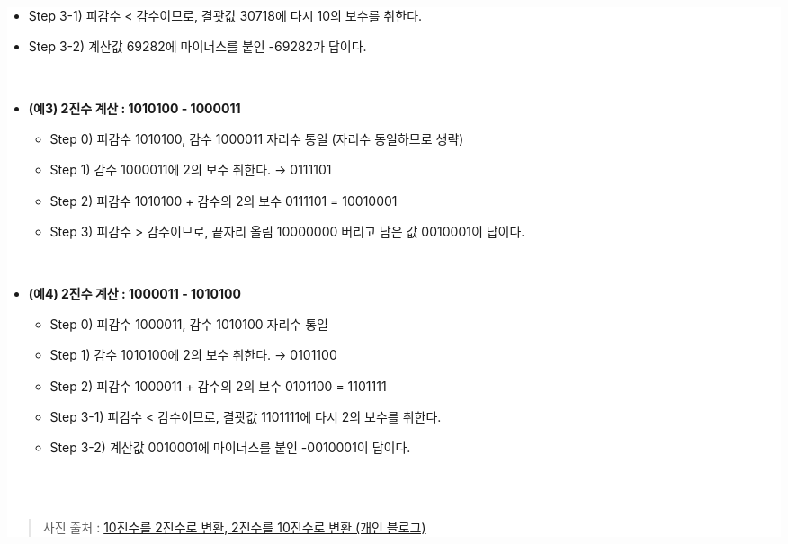   - Step 3-1) 피감수 < 감수이므로, 결괏값 30718에 다시 10의 보수를 취한다.

  - Step 3-2) 계산값 69282에 마이너스를 붙인 -69282가 답이다.

<br/>

- <strong>(예3) 2진수 계산 : 1010100 - 1000011</strong>

  - Step 0) 피감수 1010100, 감수 1000011 자리수 통일 (자리수 동일하므로 생략)

  - Step 1) 감수 1000011에 2의 보수 취한다. → 0111101

  - Step 2) 피감수 1010100 + 감수의 2의 보수 0111101 = 10010001

  - Step 3) 피감수 > 감수이므로, 끝자리 올림 10000000 버리고 남은 값 0010001이 답이다.

<br/>

- <strong>(예4) 2진수 계산 : 1000011 - 1010100</strong>

  - Step 0) 피감수 1000011, 감수 1010100 자리수 통일

  - Step 1) 감수 1010100에 2의 보수 취한다. → 0101100

  - Step 2) 피감수 1000011 + 감수의 2의 보수 0101100 = 1101111

  - Step 3-1) 피감수 < 감수이므로, 결괏값 1101111에 다시 2의 보수를 취한다.

  - Step 3-2) 계산값 0010001에 마이너스를 붙인 -0010001이 답이다.

<br/><br/>

> 사진 출처 : <a href="https://m.blog.naver.com/piyoro/221770535071">10진수를 2진수로 변환, 2진수를 10진수로 변환 (개인 블로그)</a>
